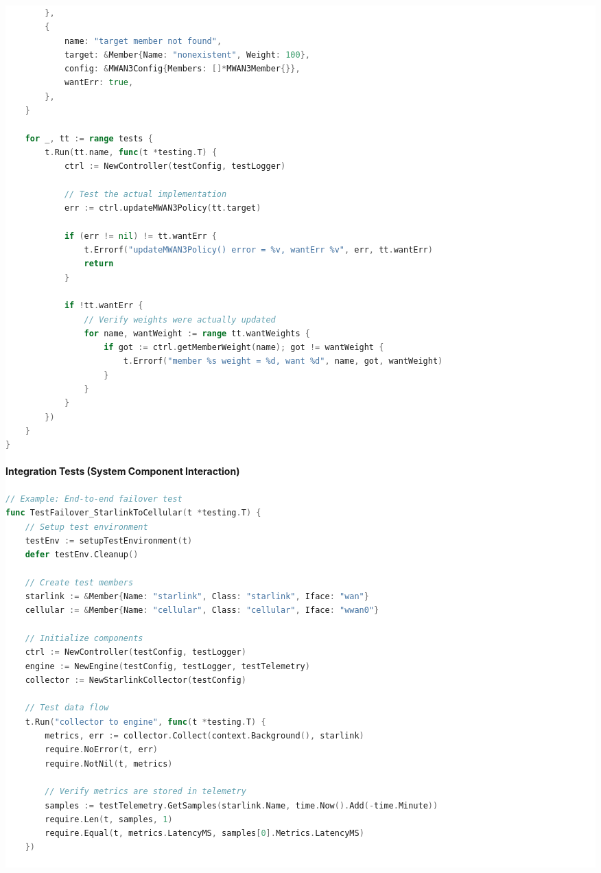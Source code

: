 ```go
        },
        {
            name: "target member not found",
            target: &Member{Name: "nonexistent", Weight: 100},
            config: &MWAN3Config{Members: []*MWAN3Member{}},
            wantErr: true,
        },
    }
    
    for _, tt := range tests {
        t.Run(tt.name, func(t *testing.T) {
            ctrl := NewController(testConfig, testLogger)
            
            // Test the actual implementation
            err := ctrl.updateMWAN3Policy(tt.target)
            
            if (err != nil) != tt.wantErr {
                t.Errorf("updateMWAN3Policy() error = %v, wantErr %v", err, tt.wantErr)
                return
            }
            
            if !tt.wantErr {
                // Verify weights were actually updated
                for name, wantWeight := range tt.wantWeights {
                    if got := ctrl.getMemberWeight(name); got != wantWeight {
                        t.Errorf("member %s weight = %d, want %d", name, got, wantWeight)
                    }
                }
            }
        })
    }
}
```

#### **Integration Tests (System Component Interaction)**
```go
// Example: End-to-end failover test
func TestFailover_StarlinkToCellular(t *testing.T) {
    // Setup test environment
    testEnv := setupTestEnvironment(t)
    defer testEnv.Cleanup()
    
    // Create test members
    starlink := &Member{Name: "starlink", Class: "starlink", Iface: "wan"}
    cellular := &Member{Name: "cellular", Class: "cellular", Iface: "wwan0"}
    
    // Initialize components
    ctrl := NewController(testConfig, testLogger)
    engine := NewEngine(testConfig, testLogger, testTelemetry)
    collector := NewStarlinkCollector(testConfig)
    
    // Test data flow
    t.Run("collector to engine", func(t *testing.T) {
        metrics, err := collector.Collect(context.Background(), starlink)
        require.NoError(t, err)
        require.NotNil(t, metrics)
        
        // Verify metrics are stored in telemetry
        samples := testTelemetry.GetSamples(starlink.Name, time.Now().Add(-time.Minute))
        require.Len(t, samples, 1)
        require.Equal(t, metrics.LatencyMS, samples[0].Metrics.LatencyMS)
    })
    
```